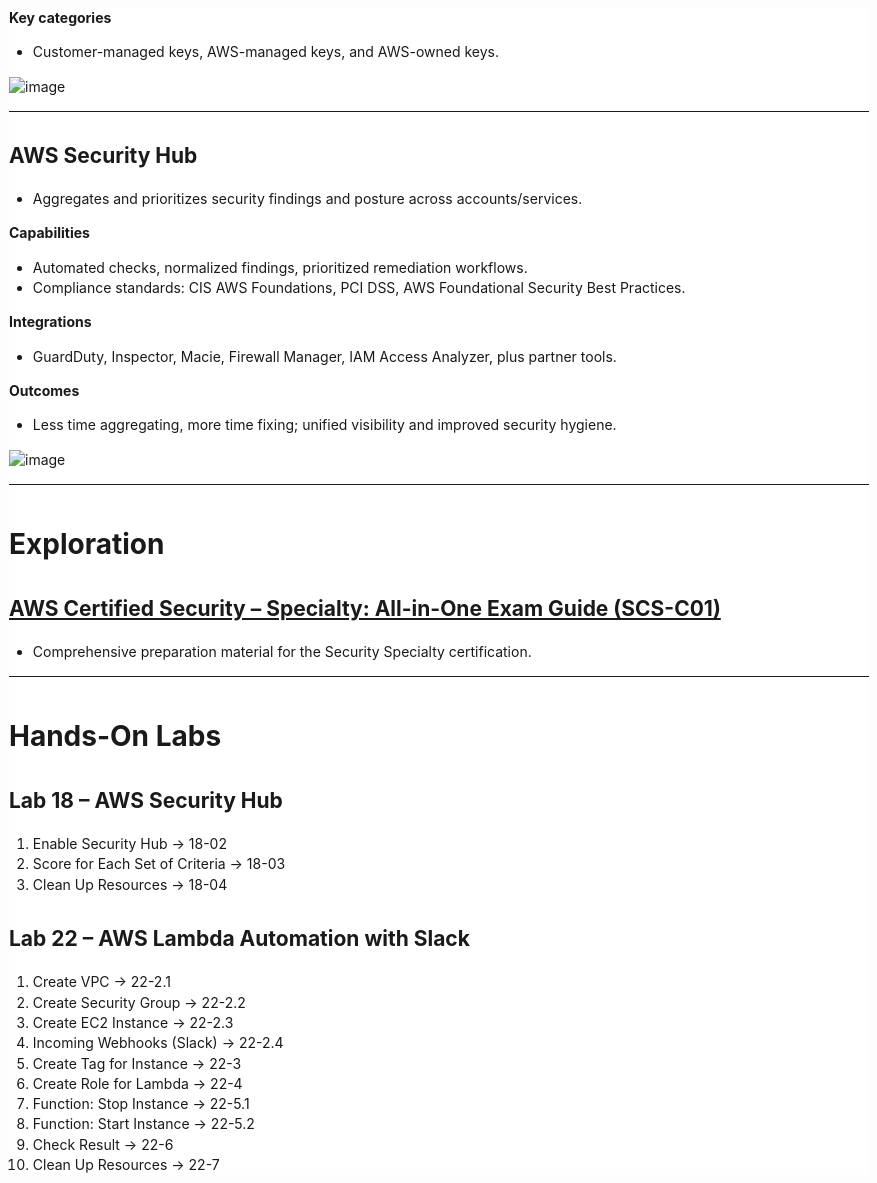 **Key categories**

* Customer-managed keys, AWS-managed keys, and AWS-owned keys.

![image](/images/1-Worklog/Week5/image%2012.png)

---

## AWS Security Hub

* Aggregates and prioritizes security findings and posture across accounts/services.

**Capabilities**

* Automated checks, normalized findings, prioritized remediation workflows.
* Compliance standards: CIS AWS Foundations, PCI DSS, AWS Foundational Security Best Practices.

**Integrations**

* GuardDuty, Inspector, Macie, Firewall Manager, IAM Access Analyzer, plus partner tools.

**Outcomes**

* Less time aggregating, more time fixing; unified visibility and improved security hygiene.

![image](/images/1-Worklog/Week5/image%2013.png)

---

# **Exploration**

## [AWS Certified Security – Specialty: All-in-One Exam Guide (SCS-C01)](https://dokumen.pub/aws-certified-security-specialty-all-in-one-exam-guide-exam-scs-c01-1260461734-9781260461725-1260461726.html)

* Comprehensive preparation material for the Security Specialty certification.

---

# **Hands-On Labs**

## Lab 18 – AWS Security Hub

1. Enable Security Hub → 18-02
2. Score for Each Set of Criteria → 18-03
3. Clean Up Resources → 18-04

## Lab 22 – AWS Lambda Automation with Slack

1. Create VPC → 22-2.1
2. Create Security Group → 22-2.2
3. Create EC2 Instance → 22-2.3
4. Incoming Webhooks (Slack) → 22-2.4
5. Create Tag for Instance → 22-3
6. Create Role for Lambda → 22-4
7. Function: Stop Instance → 22-5.1
8. Function: Start Instance → 22-5.2
9. Check Result → 22-6
10. Clean Up Resources → 22-7
